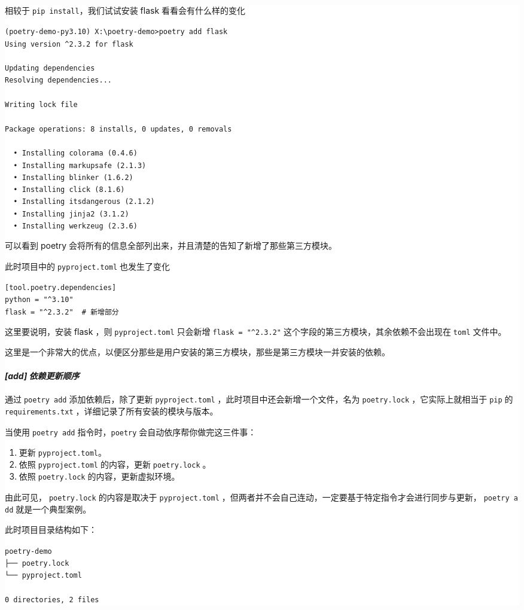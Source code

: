 相较于 `pip install`，我们试试安装 flask 看看会有什么样的变化

```
(poetry-demo-py3.10) X:\poetry-demo>poetry add flask
Using version ^2.3.2 for flask

Updating dependencies
Resolving dependencies...

Writing lock file

Package operations: 8 installs, 0 updates, 0 removals

  • Installing colorama (0.4.6)
  • Installing markupsafe (2.1.3)
  • Installing blinker (1.6.2)
  • Installing click (8.1.6)
  • Installing itsdangerous (2.1.2)
  • Installing jinja2 (3.1.2)
  • Installing werkzeug (2.3.6)
```

可以看到 poetry 会将所有的信息全部列出来，并且清楚的告知了新增了那些第三方模块。

此时项目中的 `pyproject.toml` 也发生了变化

```
[tool.poetry.dependencies]
python = "^3.10"
flask = "^2.3.2"  # 新增部分
```

这里要说明，安装 flask ，则 `pyproject.toml` 只会新增 `flask = "^2.3.2"` 这个字段的第三方模块，其余依赖不会出现在 `toml` 文件中。

这里是一个非常大的优点，以便区分那些是用户安装的第三方模块，那些是第三方模块一并安装的依赖。

#### *[add] 依赖更新顺序*

通过 `poetry add` 添加依赖后，除了更新 `pyproject.toml` ，此时项目中还会新增一个文件，名为 `poetry.lock` ，它实际上就相当于 `pip` 的 `requirements.txt` ，详细记录了所有安装的模块与版本。

当使用 `poetry add` 指令时，`poetry` 会自动依序帮你做完这三件事：

1. 更新 `pyproject.toml`。
2. 依照 `pyproject.toml` 的内容，更新 `poetry.lock` 。
3. 依照 `poetry.lock` 的内容，更新虚拟环境。

由此可见， `poetry.lock` 的内容是取决于 `pyproject.toml` ，但两者并不会自己连动，一定要基于特定指令才会进行同步与更新， `poetry add` 就是一个典型案例。

此时项目目录结构如下：

```
poetry-demo
├── poetry.lock
└── pyproject.toml

0 directories, 2 files
```
